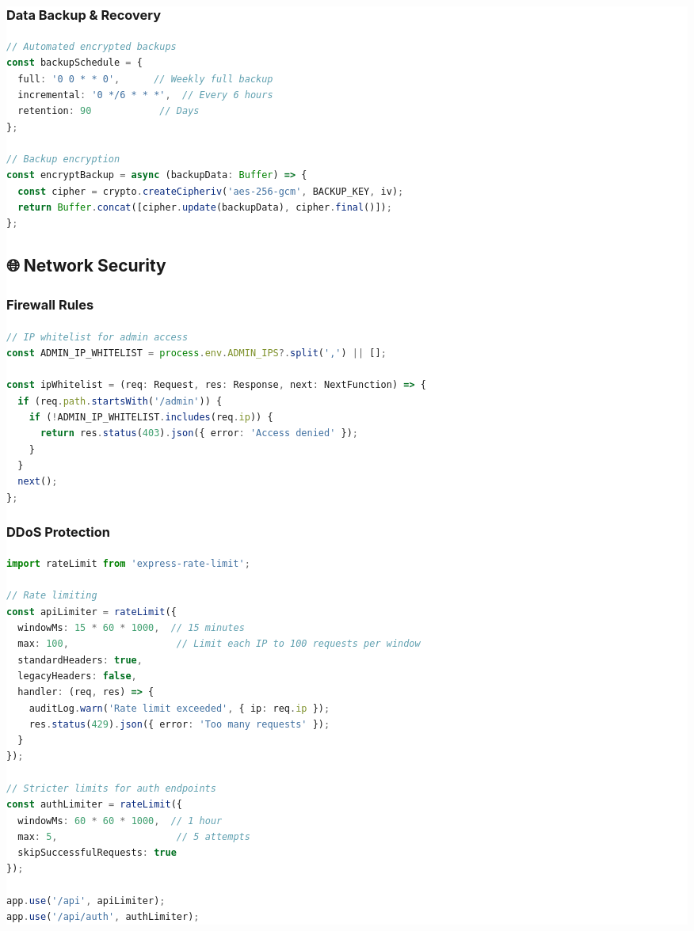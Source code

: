 ### Data Backup & Recovery

```typescript
// Automated encrypted backups
const backupSchedule = {
  full: '0 0 * * 0',      // Weekly full backup
  incremental: '0 */6 * * *',  // Every 6 hours
  retention: 90            // Days
};

// Backup encryption
const encryptBackup = async (backupData: Buffer) => {
  const cipher = crypto.createCipheriv('aes-256-gcm', BACKUP_KEY, iv);
  return Buffer.concat([cipher.update(backupData), cipher.final()]);
};
```

## 🌐 Network Security

### Firewall Rules

```typescript
// IP whitelist for admin access
const ADMIN_IP_WHITELIST = process.env.ADMIN_IPS?.split(',') || [];

const ipWhitelist = (req: Request, res: Response, next: NextFunction) => {
  if (req.path.startsWith('/admin')) {
    if (!ADMIN_IP_WHITELIST.includes(req.ip)) {
      return res.status(403).json({ error: 'Access denied' });
    }
  }
  next();
};
```

### DDoS Protection

```typescript
import rateLimit from 'express-rate-limit';

// Rate limiting
const apiLimiter = rateLimit({
  windowMs: 15 * 60 * 1000,  // 15 minutes
  max: 100,                   // Limit each IP to 100 requests per window
  standardHeaders: true,
  legacyHeaders: false,
  handler: (req, res) => {
    auditLog.warn('Rate limit exceeded', { ip: req.ip });
    res.status(429).json({ error: 'Too many requests' });
  }
});

// Stricter limits for auth endpoints
const authLimiter = rateLimit({
  windowMs: 60 * 60 * 1000,  // 1 hour
  max: 5,                     // 5 attempts
  skipSuccessfulRequests: true
});

app.use('/api', apiLimiter);
app.use('/api/auth', authLimiter);
```
